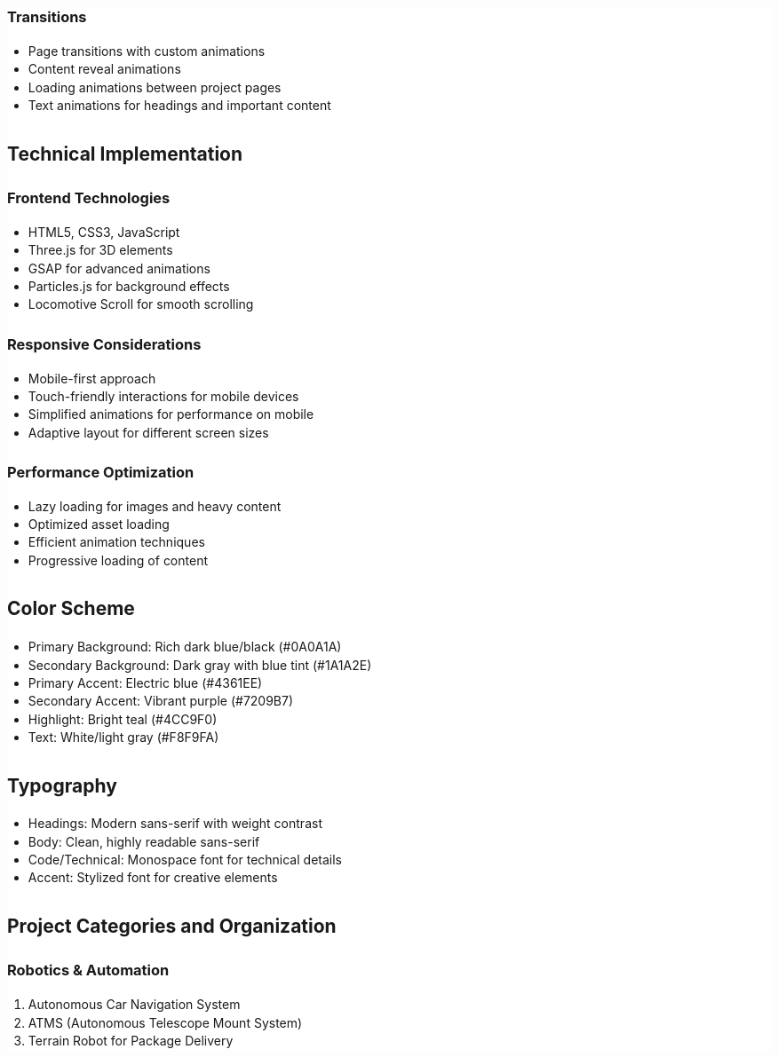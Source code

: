 ### Transitions
- Page transitions with custom animations
- Content reveal animations
- Loading animations between project pages
- Text animations for headings and important content

## Technical Implementation

### Frontend Technologies
- HTML5, CSS3, JavaScript
- Three.js for 3D elements
- GSAP for advanced animations
- Particles.js for background effects
- Locomotive Scroll for smooth scrolling

### Responsive Considerations
- Mobile-first approach
- Touch-friendly interactions for mobile devices
- Simplified animations for performance on mobile
- Adaptive layout for different screen sizes

### Performance Optimization
- Lazy loading for images and heavy content
- Optimized asset loading
- Efficient animation techniques
- Progressive loading of content

## Color Scheme
- Primary Background: Rich dark blue/black (#0A0A1A)
- Secondary Background: Dark gray with blue tint (#1A1A2E)
- Primary Accent: Electric blue (#4361EE)
- Secondary Accent: Vibrant purple (#7209B7)
- Highlight: Bright teal (#4CC9F0)
- Text: White/light gray (#F8F9FA)

## Typography
- Headings: Modern sans-serif with weight contrast
- Body: Clean, highly readable sans-serif
- Code/Technical: Monospace font for technical details
- Accent: Stylized font for creative elements

## Project Categories and Organization

### Robotics & Automation
1. Autonomous Car Navigation System
2. ATMS (Autonomous Telescope Mount System)
3. Terrain Robot for Package Delivery

